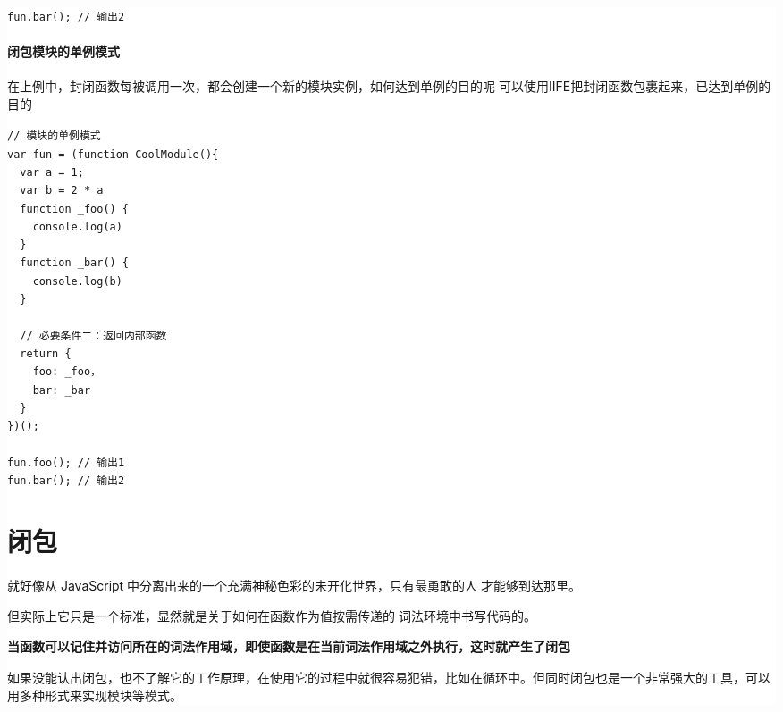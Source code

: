 ```
fun.bar(); // 输出2
```

#### 闭包模块的单例模式

在上例中，封闭函数每被调用一次，都会创建一个新的模块实例，如何达到单例的目的呢
可以使用IIFE把封闭函数包裹起来，已达到单例的目的

```
// 模块的单例模式
var fun = (function CoolModule(){
  var a = 1;
  var b = 2 * a
  function _foo() {
    console.log(a)
  }
  function _bar() {
    console.log(b)
  }

  // 必要条件二：返回内部函数
  return {
    foo: _foo，
    bar: _bar
  }
})();

fun.foo(); // 输出1
fun.bar(); // 输出2
```

# 闭包

就好像从 JavaScript 中分离出来的一个充满神秘色彩的未开化世界，只有最勇敢的人 才能够到达那里。

但实际上它只是一个标准，显然就是关于如何在函数作为值按需传递的 词法环境中书写代码的。

**当函数可以记住并访问所在的词法作用域，即使函数是在当前词法作用域之外执行，这时就产生了闭包**

如果没能认出闭包，也不了解它的工作原理，在使用它的过程中就很容易犯错，比如在循环中。但同时闭包也是一个非常强大的工具，可以用多种形式来实现模块等模式。